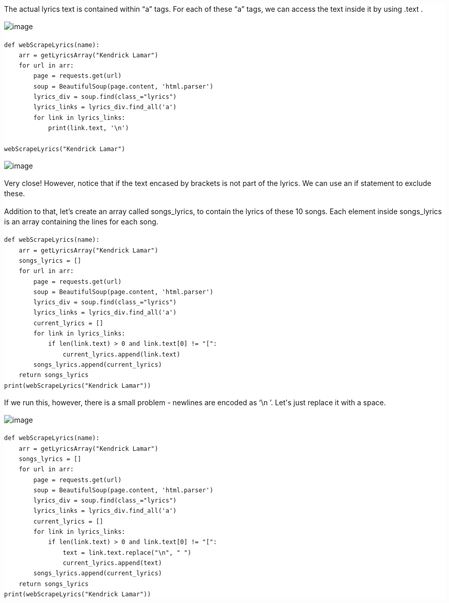 The actual lyrics text is contained within “a” tags. For each of these “a” tags, we can access the text inside it by using .text .

![image](https://user-images.githubusercontent.com/44158788/92674470-5f665600-f2eb-11ea-9082-4e7708204ccd.png)

```
def webScrapeLyrics(name):
    arr = getLyricsArray("Kendrick Lamar")
    for url in arr:
        page = requests.get(url)
        soup = BeautifulSoup(page.content, 'html.parser')
        lyrics_div = soup.find(class_="lyrics")
        lyrics_links = lyrics_div.find_all('a')
        for link in lyrics_links:
            print(link.text, '\n')
 
webScrapeLyrics("Kendrick Lamar")
```

![image](https://user-images.githubusercontent.com/44158788/92674477-655c3700-f2eb-11ea-9cbd-67c659c43dcb.png)

Very close! However, notice that if the text encased by brackets is not part of the lyrics. We can use an if statement to exclude these.

Addition to that, let’s create an array called songs_lyrics, to contain the lyrics of these 10 songs. Each element inside songs_lyrics is an array containing the lines for each song.
```
def webScrapeLyrics(name):
    arr = getLyricsArray("Kendrick Lamar")
    songs_lyrics = []
    for url in arr:
        page = requests.get(url)
        soup = BeautifulSoup(page.content, 'html.parser')
        lyrics_div = soup.find(class_="lyrics")
        lyrics_links = lyrics_div.find_all('a')
        current_lyrics = []
        for link in lyrics_links:
            if len(link.text) > 0 and link.text[0] != "[":
                current_lyrics.append(link.text)
        songs_lyrics.append(current_lyrics)
    return songs_lyrics
print(webScrapeLyrics("Kendrick Lamar"))
```

If we run this, however, there is a small problem - newlines are encoded as ‘\n ’. Let's just replace it with a space. 

![image](https://user-images.githubusercontent.com/44158788/92674503-7ad16100-f2eb-11ea-9745-66558e177bf5.png)

```
def webScrapeLyrics(name):
    arr = getLyricsArray("Kendrick Lamar")
    songs_lyrics = []
    for url in arr:
        page = requests.get(url)
        soup = BeautifulSoup(page.content, 'html.parser')
        lyrics_div = soup.find(class_="lyrics")
        lyrics_links = lyrics_div.find_all('a')
        current_lyrics = []
        for link in lyrics_links:
            if len(link.text) > 0 and link.text[0] != "[":
                text = link.text.replace("\n", " ")
                current_lyrics.append(text)
        songs_lyrics.append(current_lyrics)
    return songs_lyrics
print(webScrapeLyrics("Kendrick Lamar"))
```